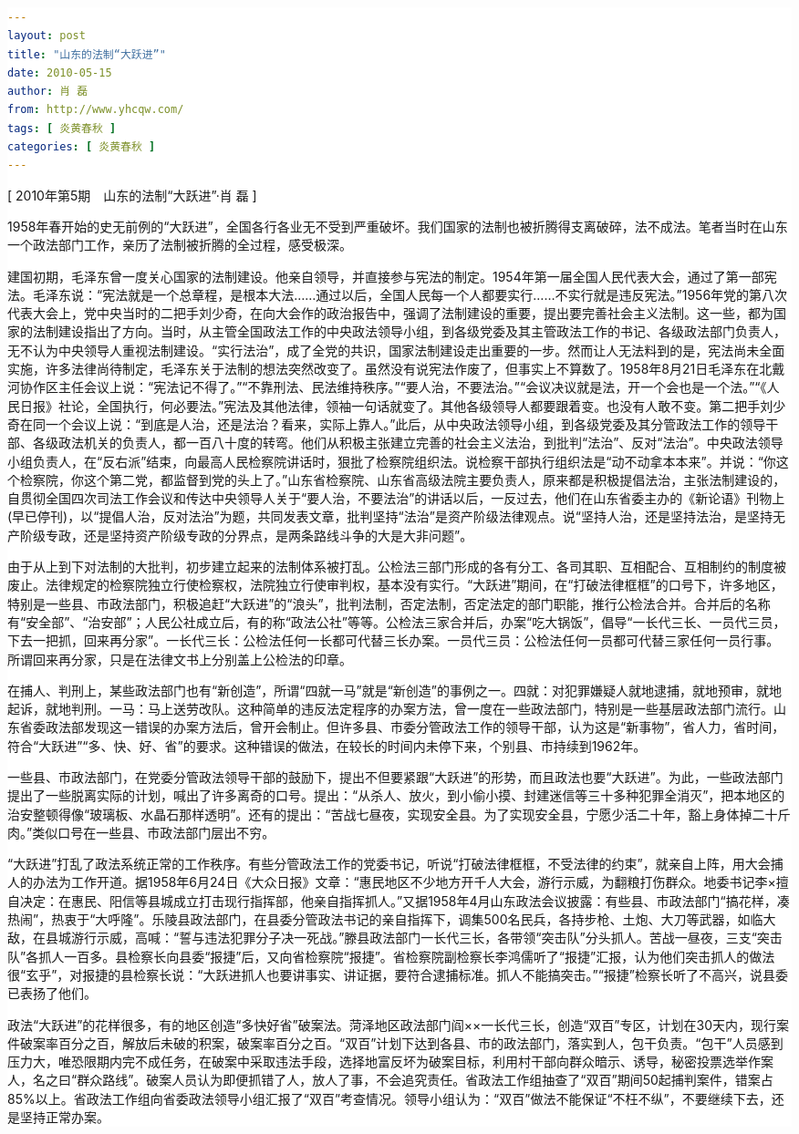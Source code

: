 ```yaml
---
layout: post
title: "山东的法制“大跃进”"
date: 2010-05-15
author: 肖 磊
from: http://www.yhcqw.com/
tags: [ 炎黄春秋 ]
categories: [ 炎黄春秋 ]
---
```



[ 2010年第5期　山东的法制“大跃进”·肖 磊 ]


1958年春开始的史无前例的“大跃进”，全国各行各业无不受到严重破坏。我们国家的法制也被折腾得支离破碎，法不成法。笔者当时在山东一个政法部门工作，亲历了法制被折腾的全过程，感受极深。


建国初期，毛泽东曾一度关心国家的法制建设。他亲自领导，并直接参与宪法的制定。1954年第一届全国人民代表大会，通过了第一部宪法。毛泽东说：“宪法就是一个总章程，是根本大法……通过以后，全国人民每一个人都要实行……不实行就是违反宪法。”1956年党的第八次代表大会上，党中央当时的二把手刘少奇，在向大会作的政治报告中，强调了法制建设的重要，提出要完善社会主义法制。这一些，都为国家的法制建设指出了方向。当时，从主管全国政法工作的中央政法领导小组，到各级党委及其主管政法工作的书记、各级政法部门负责人，无不认为中央领导人重视法制建设。“实行法治”，成了全党的共识，国家法制建设走出重要的一步。然而让人无法料到的是，宪法尚未全面实施，许多法律尚待制定，毛泽东关于法制的想法突然改变了。虽然没有说宪法作废了，但事实上不算数了。1958年8月21日毛泽东在北戴河协作区主任会议上说：“宪法记不得了。”“不靠刑法、民法维持秩序。”“要人治，不要法治。”“会议决议就是法，开一个会也是一个法。”“《人民日报》社论，全国执行，何必要法。”宪法及其他法律，领袖一句话就变了。其他各级领导人都要跟着变。也没有人敢不变。第二把手刘少奇在同一个会议上说：“到底是人治，还是法治？看来，实际上靠人。”此后，从中央政法领导小组，到各级党委及其分管政法工作的领导干部、各级政法机关的负责人，都一百八十度的转弯。他们从积极主张建立完善的社会主义法治，到批判“法治”、反对“法治”。中央政法领导小组负责人，在“反右派”结束，向最高人民检察院讲话时，狠批了检察院组织法。说检察干部执行组织法是“动不动拿本本来”。并说：“你这个检察院，你这个第二党，都监督到党的头上了。”山东省检察院、山东省高级法院主要负责人，原来都是积极提倡法治，主张法制建设的，自贯彻全国四次司法工作会议和传达中央领导人关于“要人治，不要法治”的讲话以后，一反过去，他们在山东省委主办的《新论语》刊物上(早已停刊)，以“提倡人治，反对法治”为题，共同发表文章，批判坚持“法治”是资产阶级法律观点。说“坚持人治，还是坚持法治，是坚持无产阶级专政，还是坚持资产阶级专政的分界点，是两条路线斗争的大是大非问题”。


由于从上到下对法制的大批判，初步建立起来的法制体系被打乱。公检法三部门形成的各有分工、各司其职、互相配合、互相制约的制度被废止。法律规定的检察院独立行使检察权，法院独立行使审判权，基本没有实行。“大跃进”期间，在“打破法律框框”的口号下，许多地区，特别是一些县、市政法部门，积极追赶“大跃进”的“浪头”，批判法制，否定法制，否定法定的部门职能，推行公检法合并。合并后的名称有“安全部”、“治安部”；人民公社成立后，有的称“政法公社”等等。公检法三家合并后，办案“吃大锅饭”，倡导“一长代三长、一员代三员，下去一把抓，回来再分家”。一长代三长：公检法任何一长都可代替三长办案。一员代三员：公检法任何一员都可代替三家任何一员行事。所谓回来再分家，只是在法律文书上分别盖上公检法的印章。


在捕人、判刑上，某些政法部门也有“新创造”，所谓“四就一马”就是“新创造”的事例之一。四就：对犯罪嫌疑人就地逮捕，就地预审，就地起诉，就地判刑。一马：马上送劳改队。这种简单的违反法定程序的办案方法，曾一度在一些政法部门，特别是一些基层政法部门流行。山东省委政法部发现这一错误的办案方法后，曾开会制止。但许多县、市委分管政法工作的领导干部，认为这是“新事物”，省人力，省时间，符合“大跃进”“多、快、好、省”的要求。这种错误的做法，在较长的时间内未停下来，个别县、市持续到1962年。


一些县、市政法部门，在党委分管政法领导干部的鼓励下，提出不但要紧跟“大跃进”的形势，而且政法也要“大跃进”。为此，一些政法部门提出了一些脱离实际的计划，喊出了许多离奇的口号。提出：“从杀人、放火，到小偷小摸、封建迷信等三十多种犯罪全消灭”，把本地区的治安整顿得像“玻璃板、水晶石那样透明”。还有的提出：“苦战七昼夜，实现安全县。为了实现安全县，宁愿少活二十年，豁上身体掉二十斤肉。”类似口号在一些县、市政法部门层出不穷。


“大跃进”打乱了政法系统正常的工作秩序。有些分管政法工作的党委书记，听说“打破法律框框，不受法律的约束”，就亲自上阵，用大会捕人的办法为工作开道。据1958年6月24日《大众日报》文章：“惠民地区不少地方开千人大会，游行示威，为翻粮打伤群众。地委书记李×擅自决定：在惠民、阳信等县城成立打击现行指挥部，他亲自指挥抓人。”又据1958年4月山东政法会议披露：有些县、市政法部门“搞花样，凑热闹”，热衷于“大呼隆”。乐陵县政法部门，在县委分管政法书记的亲自指挥下，调集500名民兵，各持步枪、土炮、大刀等武器，如临大敌，在县城游行示威，高喊：“誓与违法犯罪分子决一死战。”滕县政法部门一长代三长，各带领“突击队”分头抓人。苦战一昼夜，三支“突击队”各抓人一百多。县检察长向县委“报捷”后，又向省检察院“报捷”。省检察院副检察长李鸿儒听了“报捷”汇报，认为他们突击抓人的做法很“玄乎”，对报捷的县检察长说：“大跃进抓人也要讲事实、讲证据，要符合逮捕标准。抓人不能搞突击。”“报捷”检察长听了不高兴，说县委已表扬了他们。


政法“大跃进”的花样很多，有的地区创造“多快好省”破案法。菏泽地区政法部门阎××一长代三长，创造“双百”专区，计划在30天内，现行案件破案率百分之百，解放后未破的积案，破案率百分之百。“双百”计划下达到各县、市的政法部门，落实到人，包干负责。“包干”人员感到压力大，唯恐限期内完不成任务，在破案中采取违法手段，选择地富反坏为破案目标，利用村干部向群众暗示、诱导，秘密投票选举作案人，名之曰“群众路线”。破案人员认为即便抓错了人，放人了事，不会追究责任。省政法工作组抽查了“双百”期间50起捕判案件，错案占85%以上。省政法工作组向省委政法领导小组汇报了“双百”考查情况。领导小组认为：“双百”做法不能保证“不枉不纵”，不要继续下去，还是坚持正常办案。
